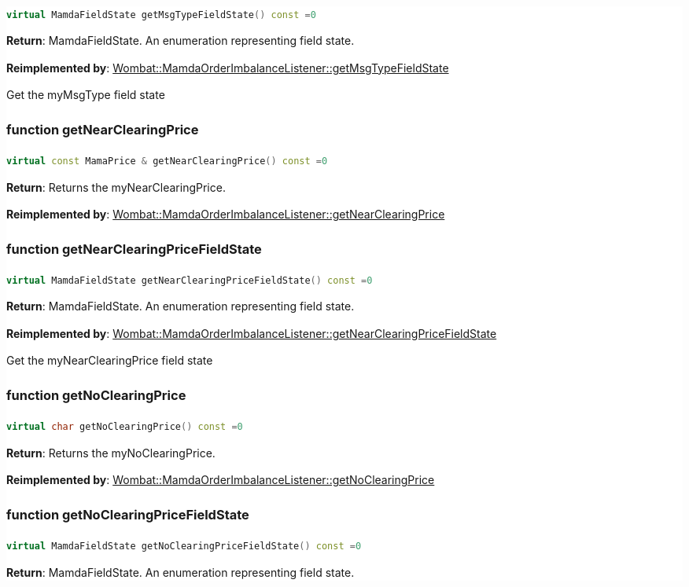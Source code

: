 ```cpp
virtual MamdaFieldState getMsgTypeFieldState() const =0
```


**Return**: MamdaFieldState. An enumeration representing field state. 

**Reimplemented by**: [Wombat::MamdaOrderImbalanceListener::getMsgTypeFieldState](classWombat_1_1MamdaOrderImbalanceListener.html#function-getmsgtypefieldstate)


Get the myMsgType field state


### function getNearClearingPrice

```cpp
virtual const MamaPrice & getNearClearingPrice() const =0
```


**Return**: Returns the myNearClearingPrice. 

**Reimplemented by**: [Wombat::MamdaOrderImbalanceListener::getNearClearingPrice](classWombat_1_1MamdaOrderImbalanceListener.html#function-getnearclearingprice)


### function getNearClearingPriceFieldState

```cpp
virtual MamdaFieldState getNearClearingPriceFieldState() const =0
```


**Return**: MamdaFieldState. An enumeration representing field state. 

**Reimplemented by**: [Wombat::MamdaOrderImbalanceListener::getNearClearingPriceFieldState](classWombat_1_1MamdaOrderImbalanceListener.html#function-getnearclearingpricefieldstate)


Get the myNearClearingPrice field state


### function getNoClearingPrice

```cpp
virtual char getNoClearingPrice() const =0
```


**Return**: Returns the myNoClearingPrice. 

**Reimplemented by**: [Wombat::MamdaOrderImbalanceListener::getNoClearingPrice](classWombat_1_1MamdaOrderImbalanceListener.html#function-getnoclearingprice)


### function getNoClearingPriceFieldState

```cpp
virtual MamdaFieldState getNoClearingPriceFieldState() const =0
```


**Return**: MamdaFieldState. An enumeration representing field state. 
